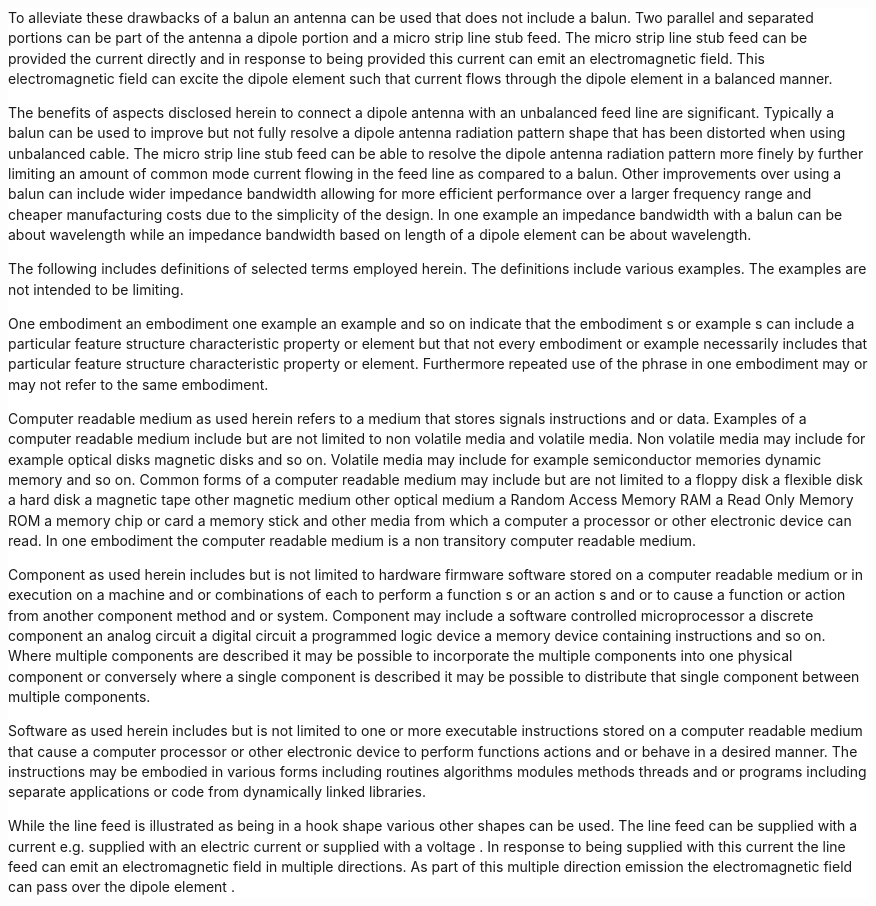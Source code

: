To alleviate these drawbacks of a balun an antenna can be used that does not include a balun. Two parallel and separated portions can be part of the antenna a dipole portion and a micro strip line stub feed. The micro strip line stub feed can be provided the current directly and in response to being provided this current can emit an electromagnetic field. This electromagnetic field can excite the dipole element such that current flows through the dipole element in a balanced manner.

The benefits of aspects disclosed herein to connect a dipole antenna with an unbalanced feed line are significant. Typically a balun can be used to improve but not fully resolve a dipole antenna radiation pattern shape that has been distorted when using unbalanced cable. The micro strip line stub feed can be able to resolve the dipole antenna radiation pattern more finely by further limiting an amount of common mode current flowing in the feed line as compared to a balun. Other improvements over using a balun can include wider impedance bandwidth allowing for more efficient performance over a larger frequency range and cheaper manufacturing costs due to the simplicity of the design. In one example an impedance bandwidth with a balun can be about wavelength while an impedance bandwidth based on length of a dipole element can be about wavelength.

The following includes definitions of selected terms employed herein. The definitions include various examples. The examples are not intended to be limiting.

 One embodiment an embodiment one example an example and so on indicate that the embodiment s or example s can include a particular feature structure characteristic property or element but that not every embodiment or example necessarily includes that particular feature structure characteristic property or element. Furthermore repeated use of the phrase in one embodiment may or may not refer to the same embodiment.

 Computer readable medium as used herein refers to a medium that stores signals instructions and or data. Examples of a computer readable medium include but are not limited to non volatile media and volatile media. Non volatile media may include for example optical disks magnetic disks and so on. Volatile media may include for example semiconductor memories dynamic memory and so on. Common forms of a computer readable medium may include but are not limited to a floppy disk a flexible disk a hard disk a magnetic tape other magnetic medium other optical medium a Random Access Memory RAM a Read Only Memory ROM a memory chip or card a memory stick and other media from which a computer a processor or other electronic device can read. In one embodiment the computer readable medium is a non transitory computer readable medium.

 Component as used herein includes but is not limited to hardware firmware software stored on a computer readable medium or in execution on a machine and or combinations of each to perform a function s or an action s and or to cause a function or action from another component method and or system. Component may include a software controlled microprocessor a discrete component an analog circuit a digital circuit a programmed logic device a memory device containing instructions and so on. Where multiple components are described it may be possible to incorporate the multiple components into one physical component or conversely where a single component is described it may be possible to distribute that single component between multiple components.

 Software as used herein includes but is not limited to one or more executable instructions stored on a computer readable medium that cause a computer processor or other electronic device to perform functions actions and or behave in a desired manner. The instructions may be embodied in various forms including routines algorithms modules methods threads and or programs including separate applications or code from dynamically linked libraries.

While the line feed is illustrated as being in a hook shape various other shapes can be used. The line feed can be supplied with a current e.g. supplied with an electric current or supplied with a voltage . In response to being supplied with this current the line feed can emit an electromagnetic field in multiple directions. As part of this multiple direction emission the electromagnetic field can pass over the dipole element .

